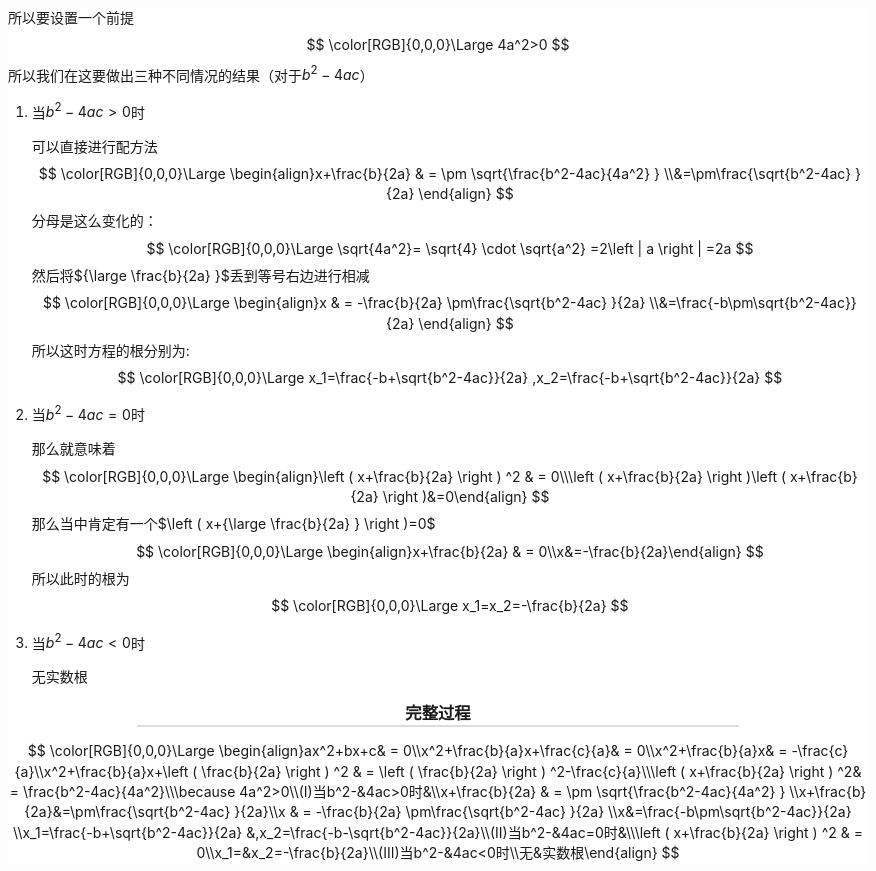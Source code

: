 所以要设置一个前提
$$
\color[RGB]{0,0,0}\Large 4a^2>0
$$
所以我们在这要做出三种不同情况的结果（对于$b^2-4ac$）

1. 当$b^2-4ac>0$时

   可以直接进行配方法
   $$
   \color[RGB]{0,0,0}\Large \begin{align}x+\frac{b}{2a} & = \pm \sqrt{\frac{b^2-4ac}{4a^2} } \\&=\pm\frac{\sqrt{b^2-4ac} }{2a} \end{align}
   $$
   分母是这么变化的：
   $$
   \color[RGB]{0,0,0}\Large \sqrt{4a^2}= \sqrt{4} \cdot \sqrt{a^2} =2\left | a \right | =2a
   $$
   然后将${\large \frac{b}{2a} }$丢到等号右边进行相减
   $$
   \color[RGB]{0,0,0}\Large \begin{align}x & = -\frac{b}{2a} \pm\frac{\sqrt{b^2-4ac} }{2a} \\&=\frac{-b\pm\sqrt{b^2-4ac}}{2a} \end{align}
   $$
   所以这时方程的根分别为:
   $$
   \color[RGB]{0,0,0}\Large x_1=\frac{-b+\sqrt{b^2-4ac}}{2a} ,x_2=\frac{-b+\sqrt{b^2-4ac}}{2a}
   $$

2. 当$b^2-4ac=0$时

   那么就意味着
   $$
   \color[RGB]{0,0,0}\Large \begin{align}\left ( x+\frac{b}{2a}  \right ) ^2 & = 0\\\left ( x+\frac{b}{2a}  \right )\left ( x+\frac{b}{2a}  \right )&=0\end{align}
   $$
   那么当中肯定有一个$\left ( x+{\large \frac{b}{2a} }  \right )=0$
   $$
   \color[RGB]{0,0,0}\Large \begin{align}x+\frac{b}{2a} & = 0\\x&=-\frac{b}{2a}\end{align}
   $$
   所以此时的根为
   $$
   \color[RGB]{0,0,0}\Large x_1=x_2=-\frac{b}{2a}
   $$
3. 当$b^2-4ac<0$时

   无实数根

<h3 style="text-align:center;border-bottom: 2px solid #ddd;width:70%;margin:auto">完整过程</h3>

$$
\color[RGB]{0,0,0}\Large \begin{align}ax^2+bx+c&  = 0\\x^2+\frac{b}{a}x+\frac{c}{a}&  = 0\\x^2+\frac{b}{a}x& = -\frac{c}{a}\\x^2+\frac{b}{a}x+\left ( \frac{b}{2a} \right ) ^2 & = \left ( \frac{b}{2a} \right ) ^2-\frac{c}{a}\\\left ( x+\frac{b}{2a}  \right ) ^2&  = \frac{b^2-4ac}{4a^2}\\\because 4a^2>0\\(I)当b^2-&4ac>0时&\\x+\frac{b}{2a} & = \pm \sqrt{\frac{b^2-4ac}{4a^2} } \\x+\frac{b}{2a}&=\pm\frac{\sqrt{b^2-4ac} }{2a}\\x & = -\frac{b}{2a} \pm\frac{\sqrt{b^2-4ac} }{2a} \\x&=\frac{-b\pm\sqrt{b^2-4ac}}{2a} \\x_1=\frac{-b+\sqrt{b^2-4ac}}{2a} &,x_2=\frac{-b-\sqrt{b^2-4ac}}{2a}\\(II)当b^2-&4ac=0时&\\\left ( x+\frac{b}{2a}  \right ) ^2 & = 0\\x_1=&x_2=-\frac{b}{2a}\\(III)当b^2-&4ac<0时\\无&实数根\end{align}
$$

